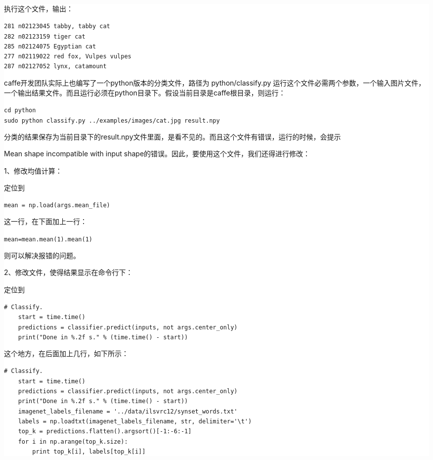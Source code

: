 执行这个文件，输出：

```
281 n02123045 tabby, tabby cat
282 n02123159 tiger cat
285 n02124075 Egyptian cat
277 n02119022 red fox, Vulpes vulpes
287 n02127052 lynx, catamount
```

caffe开发团队实际上也编写了一个python版本的分类文件，路径为 python/classify.py
运行这个文件必需两个参数，一个输入图片文件，一个输出结果文件。而且运行必须在python目录下。假设当前目录是caffe根目录，则运行：

```
cd python
sudo python classify.py ../examples/images/cat.jpg result.npy
```

分类的结果保存为当前目录下的result.npy文件里面，是看不见的。而且这个文件有错误，运行的时候，会提示

Mean shape incompatible with input shape的错误。因此，要使用这个文件，我们还得进行修改：

1、修改均值计算：

定位到 

```
mean = np.load(args.mean_file)
```

这一行，在下面加上一行：

```
mean=mean.mean(1).mean(1)
```

则可以解决报错的问题。

2、修改文件，使得结果显示在命令行下：

定位到

```
# Classify.
    start = time.time()
    predictions = classifier.predict(inputs, not args.center_only)
    print("Done in %.2f s." % (time.time() - start))
```

这个地方，在后面加上几行，如下所示：
 
```
# Classify.
    start = time.time()
    predictions = classifier.predict(inputs, not args.center_only)
    print("Done in %.2f s." % (time.time() - start))
    imagenet_labels_filename = '../data/ilsvrc12/synset_words.txt'
    labels = np.loadtxt(imagenet_labels_filename, str, delimiter='\t')
    top_k = predictions.flatten().argsort()[-1:-6:-1]
    for i in np.arange(top_k.size):
        print top_k[i], labels[top_k[i]]
```
